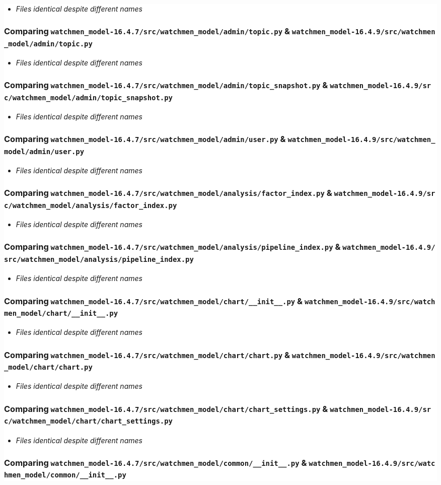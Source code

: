  * *Files identical despite different names*

### Comparing `watchmen_model-16.4.7/src/watchmen_model/admin/topic.py` & `watchmen_model-16.4.9/src/watchmen_model/admin/topic.py`

 * *Files identical despite different names*

### Comparing `watchmen_model-16.4.7/src/watchmen_model/admin/topic_snapshot.py` & `watchmen_model-16.4.9/src/watchmen_model/admin/topic_snapshot.py`

 * *Files identical despite different names*

### Comparing `watchmen_model-16.4.7/src/watchmen_model/admin/user.py` & `watchmen_model-16.4.9/src/watchmen_model/admin/user.py`

 * *Files identical despite different names*

### Comparing `watchmen_model-16.4.7/src/watchmen_model/analysis/factor_index.py` & `watchmen_model-16.4.9/src/watchmen_model/analysis/factor_index.py`

 * *Files identical despite different names*

### Comparing `watchmen_model-16.4.7/src/watchmen_model/analysis/pipeline_index.py` & `watchmen_model-16.4.9/src/watchmen_model/analysis/pipeline_index.py`

 * *Files identical despite different names*

### Comparing `watchmen_model-16.4.7/src/watchmen_model/chart/__init__.py` & `watchmen_model-16.4.9/src/watchmen_model/chart/__init__.py`

 * *Files identical despite different names*

### Comparing `watchmen_model-16.4.7/src/watchmen_model/chart/chart.py` & `watchmen_model-16.4.9/src/watchmen_model/chart/chart.py`

 * *Files identical despite different names*

### Comparing `watchmen_model-16.4.7/src/watchmen_model/chart/chart_settings.py` & `watchmen_model-16.4.9/src/watchmen_model/chart/chart_settings.py`

 * *Files identical despite different names*

### Comparing `watchmen_model-16.4.7/src/watchmen_model/common/__init__.py` & `watchmen_model-16.4.9/src/watchmen_model/common/__init__.py`
